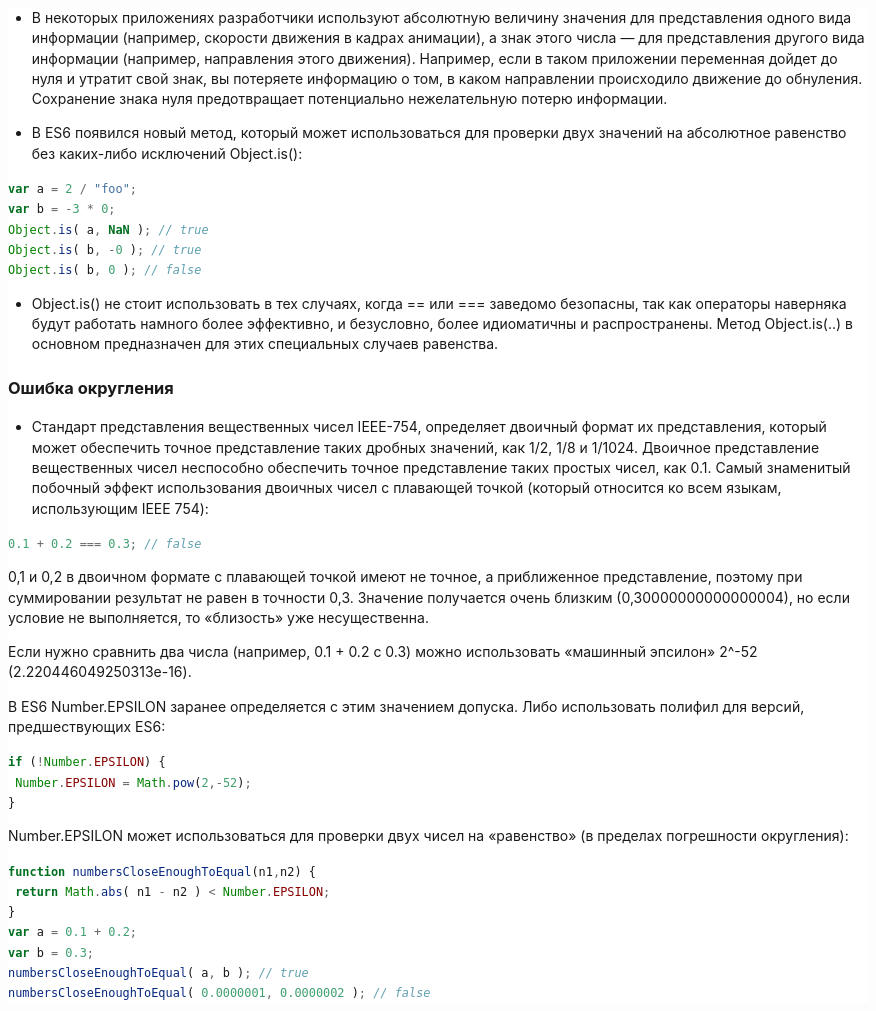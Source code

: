 * В некоторых приложениях разработчики используют абсолютную величину значения для представления одного вида информации (например, скорости движения в кадрах анимации), а знак этого числа — для представления другого вида информации (например, направления этого движения).
Например, если в таком приложении переменная дойдет до нуля и утратит свой знак, вы потеряете информацию о том, в каком направлении происходило движение до обнуления. Сохранение знака нуля предотвращает потенциально нежелательную потерю информации.

* В ES6 появился новый метод, который может использоваться для проверки двух значений на абсолютное равенство без каких-либо исключений Object.is():

```` js
var a = 2 / "foo";
var b = -3 * 0;
Object.is( a, NaN ); // true
Object.is( b, -0 ); // true
Object.is( b, 0 ); // false
````

* Object.is() не стоит использовать в тех случаях, когда == или === заведомо безопасны, так как операторы наверняка будут работать намного более эффективно, и безусловно, более идиоматичны и распространены. Метод Object.is(..) в основном предназначен для этих специальных случаев равенства.

### Ошибка округления

* Стандарт представления вещественных чисел IEEE-754, определяет двоичный формат их представления, который может обеспечить точное представление таких дробных значений, как 1/2, 1/8 и 1/1024.
Двоичное представление вещественных чисел неспособно обеспечить точное представление таких простых чисел, как 0.1.
Самый знаменитый побочный эффект использования двоичных чисел с плавающей точкой (который относится ко всем языкам, использующим IEEE 754):

````js
0.1 + 0.2 === 0.3; // false
````

0,1 и 0,2 в двоичном формате с плавающей точкой имеют не точное, а приближенное представление, поэтому при суммировании результат не равен в точности 0,3. Значение получается очень близким (0,30000000000000004), но если условие не выполняется, то «близость» уже несущественна.

Если нужно сравнить два числа (например, 0.1 + 0.2 c 0.3) можно использовать «машинный эпсилон» 2^-52 (2.220446049250313e-16).

В ES6 Number.EPSILON заранее определяется с этим значением допуска. Либо использовать полифил для версий, предшествующих ES6:

```` js
if (!Number.EPSILON) {
 Number.EPSILON = Math.pow(2,-52);
}
````

Number.EPSILON может использоваться для проверки двух чисел на «равенство» (в пределах погрешности округления):

```` js
function numbersCloseEnoughToEqual(n1,n2) {
 return Math.abs( n1 - n2 ) < Number.EPSILON;
}
var a = 0.1 + 0.2;
var b = 0.3;
numbersCloseEnoughToEqual( a, b ); // true
numbersCloseEnoughToEqual( 0.0000001, 0.0000002 ); // false
````
